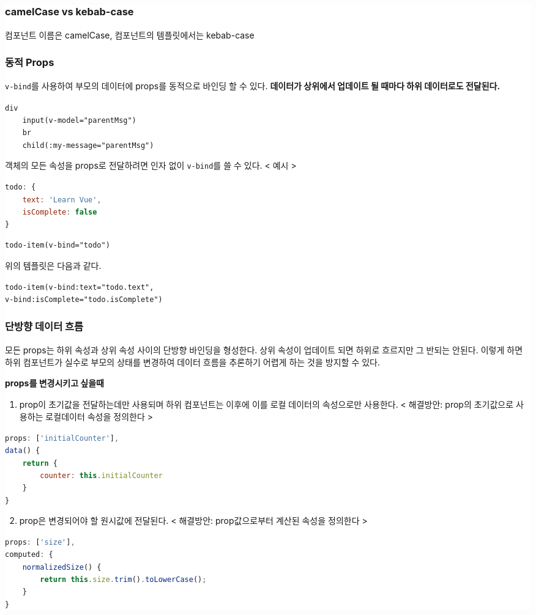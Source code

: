 ### camelCase vs kebab-case

컴포넌트 이름은 camelCase,
컴포넌트의 템플릿에서는 kebab-case

### 동적 Props

`v-bind`를 사용하여 부모의 데이터에 props를 동적으로 바인딩 할 수 있다.
**데이터가 상위에서 업데이트 될 때마다 하위 데이터로도 전달된다.**
```pug
div
	input(v-model="parentMsg")
	br
	child(:my-message="parentMsg")
```

객체의 모든 속성을 props로 전달하려면 인자 없이 `v-bind`를 쓸 수 있다.
< 예시 >
```js
todo: {
	text: 'Learn Vue',
	isComplete: false
}
```
```pug
todo-item(v-bind="todo")
```
위의 템플릿은 다음과 같다.
```pug
todo-item(v-bind:text="todo.text",
v-bind:isComplete="todo.isComplete")
```

### 단방향 데이터 흐름

모든 props는 하위 속성과 상위 속성 사이의 단방향 바인딩을 형성한다.
상위 속성이 업데이트 되면 하위로 흐르지만 그 반되는 안된다.
이렇게 하면 하위 컴포넌트가 실수로 부모의 상태를 변경하여 데이터 흐름을 추론하기 어렵게 하는 것을 방지할 수 있다.

**props를 변경시키고 싶을때**
1. prop이 초기값을 전달하는데만 사용되며 하위 컴포넌트는 이후에 이를 로컬 데이터의 속성으로만 사용한다.
< 해결방안: prop의 초기값으로 사용하는 로컬데이터 속성을 정의한다 >
```js
props: ['initialCounter'],
data() {
	return {
		counter: this.initialCounter
	}
}
```

2. prop은 변경되어야 할 원시값에 전달된다.
< 해결방안: prop값으로부터 계산된 속성을 정의한다 >
```js
props: ['size'],
computed: {
	normalizedSize() {
		return this.size.trim().toLowerCase();
	}
}
```
